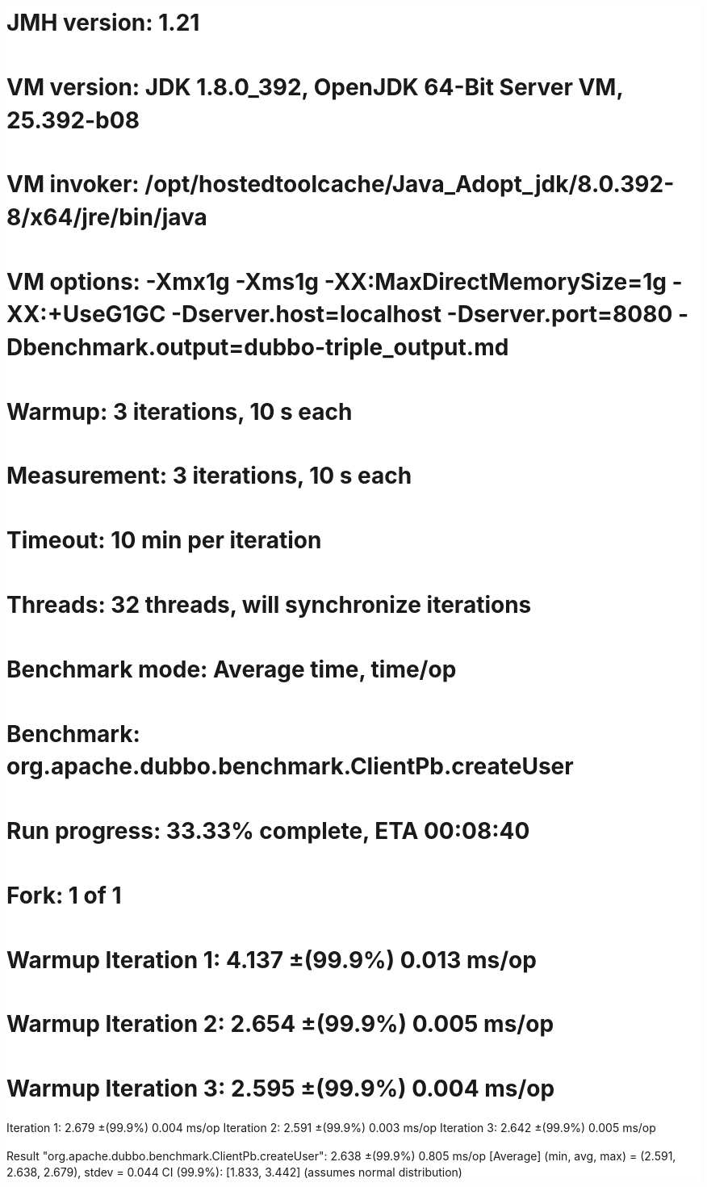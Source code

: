 
# JMH version: 1.21
# VM version: JDK 1.8.0_392, OpenJDK 64-Bit Server VM, 25.392-b08
# VM invoker: /opt/hostedtoolcache/Java_Adopt_jdk/8.0.392-8/x64/jre/bin/java
# VM options: -Xmx1g -Xms1g -XX:MaxDirectMemorySize=1g -XX:+UseG1GC -Dserver.host=localhost -Dserver.port=8080 -Dbenchmark.output=dubbo-triple_output.md
# Warmup: 3 iterations, 10 s each
# Measurement: 3 iterations, 10 s each
# Timeout: 10 min per iteration
# Threads: 32 threads, will synchronize iterations
# Benchmark mode: Average time, time/op
# Benchmark: org.apache.dubbo.benchmark.ClientPb.createUser

# Run progress: 33.33% complete, ETA 00:08:40
# Fork: 1 of 1
# Warmup Iteration   1: 4.137 ±(99.9%) 0.013 ms/op
# Warmup Iteration   2: 2.654 ±(99.9%) 0.005 ms/op
# Warmup Iteration   3: 2.595 ±(99.9%) 0.004 ms/op
Iteration   1: 2.679 ±(99.9%) 0.004 ms/op
Iteration   2: 2.591 ±(99.9%) 0.003 ms/op
Iteration   3: 2.642 ±(99.9%) 0.005 ms/op


Result "org.apache.dubbo.benchmark.ClientPb.createUser":
  2.638 ±(99.9%) 0.805 ms/op [Average]
  (min, avg, max) = (2.591, 2.638, 2.679), stdev = 0.044
  CI (99.9%): [1.833, 3.442] (assumes normal distribution)
